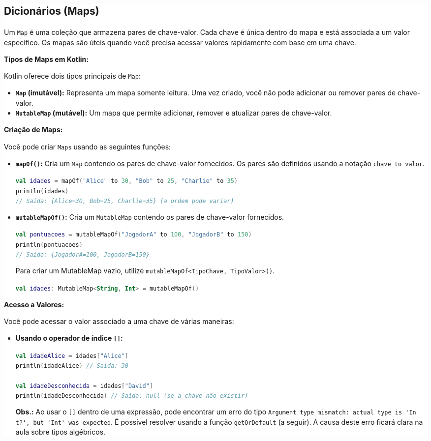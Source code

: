 






## Dicionários (Maps)

Um `Map` é uma coleção que armazena pares de chave-valor. Cada chave é única dentro do mapa e está associada a um valor específico. Os mapas são úteis quando você precisa acessar valores rapidamente com base em uma chave.

**Tipos de Maps em Kotlin:**

Kotlin oferece dois tipos principais de `Map`:

* **`Map` (imutável):** Representa um mapa somente leitura. Uma vez criado, você não pode adicionar ou remover pares de chave-valor.
* **`MutableMap` (mutável):** Um mapa que permite adicionar, remover e atualizar pares de chave-valor.

**Criação de Maps:**

Você pode criar `Maps` usando as seguintes funções:

* **`mapOf()`:** Cria um `Map` contendo os pares de chave-valor fornecidos. Os pares são definidos usando a notação `chave to valor`.
    ```kotlin
    val idades = mapOf("Alice" to 30, "Bob" to 25, "Charlie" to 35)
    println(idades) 
    // Saída: {Alice=30, Bob=25, Charlie=35} (a ordem pode variar)
    ```

* **`mutableMapOf()`:** Cria um `MutableMap` contendo os pares de chave-valor fornecidos.
    ```kotlin
    val pontuacoes = mutableMapOf("JogadorA" to 100, "JogadorB" to 150)
    println(pontuacoes) 
    // Saída: {JogadorA=100, JogadorB=150}
    ```

    Para criar um MutableMap vazio, utilize `mutableMapOf<TipoChave, TipoValor>()`.
    ```kotlin
    val idades: MutableMap<String, Int> = mutableMapOf()
    ```


**Acesso a Valores:**

Você pode acessar o valor associado a uma chave de várias maneiras:

* **Usando o operador de índice `[]`:**
    ```kotlin
    val idadeAlice = idades["Alice"]
    println(idadeAlice) // Saída: 30

    val idadeDesconhecida = idades["David"]
    println(idadeDesconhecida) // Saída: null (se a chave não existir)
    ```
    **Obs.:** Ao usar o `[]` dentro de uma expressão, pode encontrar um erro do tipo `Argument type mismatch: actual type is 'Int?', but 'Int' was expected`. É possível resolver usando a função `getOrDefault` (a seguir).
    A causa deste erro ficará clara na aula sobre tipos algébricos.
